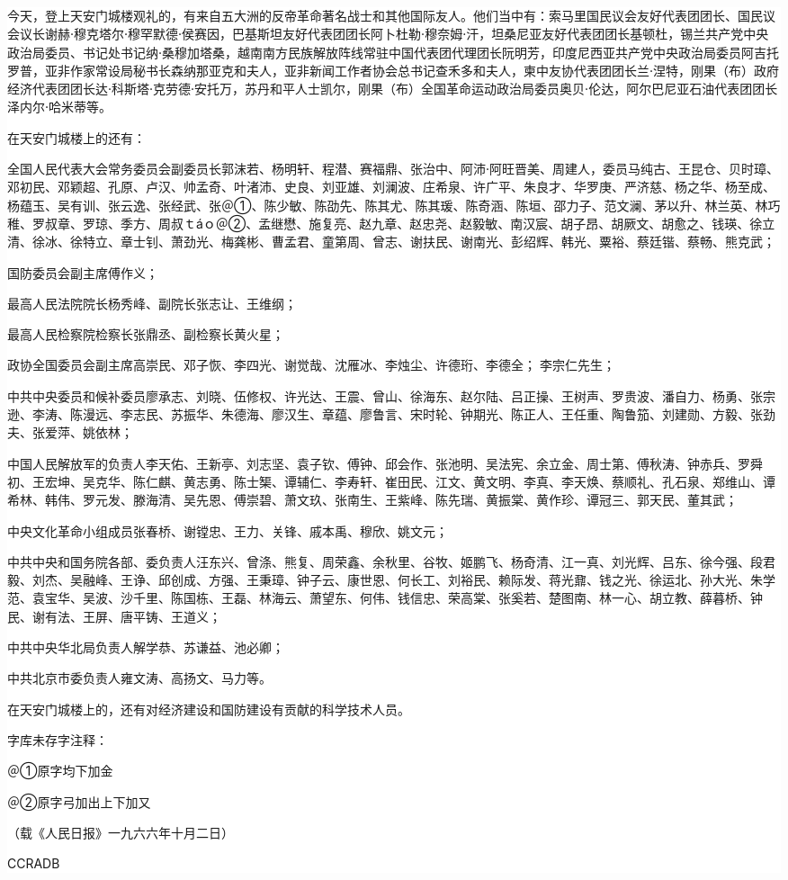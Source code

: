 今天，登上天安门城楼观礼的，有来自五大洲的反帝革命著名战士和其他国际友人。他们当中有：索马里国民议会友好代表团团长、国民议会议长谢赫·穆克塔尔·穆罕默德·侯赛因，巴基斯坦友好代表团团长阿卜杜勒·穆奈姆·汗，坦桑尼亚友好代表团团长基顿杜，锡兰共产党中央政治局委员、书记处书记纳·桑穆加塔桑，越南南方民族解放阵线常驻中国代表团代理团长阮明芳，印度尼西亚共产党中央政治局委员阿吉托罗普，亚非作家常设局秘书长森纳那亚克和夫人，亚非新闻工作者协会总书记查禾多和夫人，柬中友协代表团团长兰·涅特，刚果（布）政府经济代表团团长达·科斯塔·克劳德·安托万，苏丹和平人士凯尔，刚果（布）全国革命运动政治局委员奥贝·伦达，阿尔巴尼亚石油代表团团长泽内尔·哈米蒂等。

在天安门城楼上的还有：

全国人民代表大会常务委员会副委员长郭沫若、杨明轩、程潜、赛福鼎、张治中、阿沛·阿旺晋美、周建人，委员马纯古、王昆仓、贝时璋、邓初民、邓颖超、孔原、卢汉、帅孟奇、叶渚沛、史良、刘亚雄、刘澜波、庄希泉、许广平、朱良才、华罗庚、严济慈、杨之华、杨至成、杨蕴玉、吴有训、张云逸、张经武、张＠①、陈少敏、陈劭先、陈其尤、陈其瑗、陈奇涵、陈垣、邵力子、范文澜、茅以升、林兰英、林巧稚、罗叔章、罗琼、季方、周叔ｔáｏ＠②、孟继懋、施复亮、赵九章、赵忠尧、赵毅敏、南汉宸、胡子昂、胡厥文、胡愈之、钱瑛、徐立清、徐冰、徐特立、章士钊、萧劲光、梅龚彬、曹孟君、童第周、曾志、谢扶民、谢南光、彭绍辉、韩光、粟裕、蔡廷锴、蔡畅、熊克武；

国防委员会副主席傅作义；

最高人民法院院长杨秀峰、副院长张志让、王维纲；

最高人民检察院检察长张鼎丞、副检察长黄火星；

政协全国委员会副主席高崇民、邓子恢、李四光、谢觉哉、沈雁冰、李烛尘、许德珩、李德全； 李宗仁先生；

中共中央委员和候补委员廖承志、刘晓、伍修权、许光达、王震、曾山、徐海东、赵尔陆、吕正操、王树声、罗贵波、潘自力、杨勇、张宗逊、李涛、陈漫远、李志民、苏振华、朱德海、廖汉生、章蕴、廖鲁言、宋时轮、钟期光、陈正人、王任重、陶鲁笳、刘建勋、方毅、张劲夫、张爱萍、姚依林；

中国人民解放军的负责人李天佑、王新亭、刘志坚、袁子钦、傅钟、邱会作、张池明、吴法宪、余立金、周士第、傅秋涛、钟赤兵、罗舜初、王宏坤、吴克华、陈仁麒、黄志勇、陈士榘、谭辅仁、李寿轩、崔田民、江文、黄文明、李真、李天焕、蔡顺礼、孔石泉、郑维山、谭希林、韩伟、罗元发、滕海清、吴先恩、傅崇碧、萧文玖、张南生、王紫峰、陈先瑞、黄振棠、黄作珍、谭冠三、郭天民、董其武；

中央文化革命小组成员张春桥、谢镗忠、王力、关锋、戚本禹、穆欣、姚文元；

中共中央和国务院各部、委负责人汪东兴、曾涤、熊复、周荣鑫、余秋里、谷牧、姬鹏飞、杨奇清、江一真、刘光辉、吕东、徐今强、段君毅、刘杰、吴融峰、王诤、邱创成、方强、王秉璋、钟子云、康世恩、何长工、刘裕民、赖际发、蒋光鼐、钱之光、徐运北、孙大光、朱学范、袁宝华、吴波、沙千里、陈国栋、王磊、林海云、萧望东、何伟、钱信忠、荣高棠、张奚若、楚图南、林一心、胡立教、薛暮桥、钟民、谢有法、王屏、唐平铸、王道义；

中共中央华北局负责人解学恭、苏谦益、池必卿；

中共北京市委负责人雍文涛、高扬文、马力等。

在天安门城楼上的，还有对经济建设和国防建设有贡献的科学技术人员。

字库未存字注释：

＠①原字均下加金

＠②原字弓加出上下加又

（载《人民日报》一九六六年十月二日）

CCRADB

